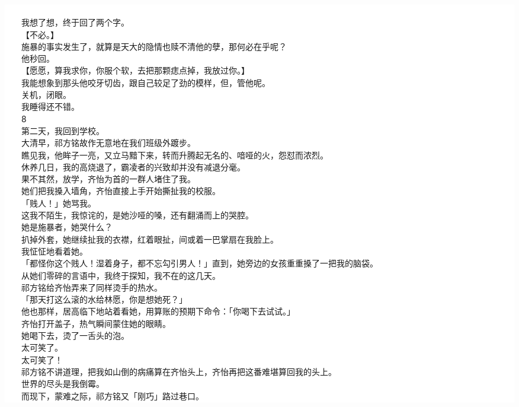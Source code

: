 <br>   
&emsp;&emsp;我想了想，终于回了两个字。  
<br>   
&emsp;&emsp;【不必。】  
<br>   
&emsp;&emsp;施暴的事实发生了，就算是天大的隐情也赎不清他的孽，那何必在乎呢？  
<br>   
&emsp;&emsp;他秒回。  
<br>   
&emsp;&emsp;【愿愿，算我求你，你服个软，去把那颗痣点掉，我放过你。】  
<br>   
&emsp;&emsp;我能想象到那头他咬牙切齿，跟自己较足了劲的模样，但，管他呢。  
<br>   
&emsp;&emsp;关机，闭眼。  
<br>   
&emsp;&emsp;我睡得还不错。  
<br>   
&emsp;&emsp;8  
<br>   
&emsp;&emsp;第二天，我回到学校。  
<br>   
&emsp;&emsp;大清早，祁方铭故作无意地在我们班级外踱步。  
<br>   
&emsp;&emsp;瞧见我，他眸子一亮，又立马黯下来，转而升腾起无名的、喑哑的火，怨怼而浓烈。  
<br>   
&emsp;&emsp;休养几日，我的高烧退了，霸凌者的兴致却并没有减退分毫。  
<br>   
&emsp;&emsp;果不其然，放学，齐怡为首的一群人堵住了我。  
<br>   
&emsp;&emsp;她们把我搡入墙角，齐怡直接上手开始撕扯我的校服。  
<br>   
&emsp;&emsp;「贱人！」她骂我。  
<br>   
&emsp;&emsp;这我不陌生，我惊诧的，是她沙哑的嗓，还有翻涌而上的哭腔。  
<br>   
&emsp;&emsp;她是施暴者，她哭什么？  
<br>   
&emsp;&emsp;扒掉外套，她继续扯我的衣襟，红着眼扯，间或着一巴掌扇在我脸上。  
<br>   
&emsp;&emsp;我怔怔地看着她。  
<br>   
&emsp;&emsp;「都怪你这个贱人！湿着身子，都不忘勾引男人！」直到，她旁边的女孩重重搡了一把我的脑袋。  
<br>   
&emsp;&emsp;从她们零碎的言语中，我终于探知，我不在的这几天。  
<br>   
&emsp;&emsp;祁方铭给齐怡弄来了同样烫手的热水。  
<br>   
&emsp;&emsp;「那天打这么滚的水给林愿，你是想她死？」  
<br>   
&emsp;&emsp;他也那样，居高临下地站着看她，用算账的预期下命令：「你喝下去试试。」  
<br>   
&emsp;&emsp;齐怡打开盖子，热气瞬间蒙住她的眼睛。  
<br>   
&emsp;&emsp;她喝下去，烫了一舌头的泡。  
<br>   
&emsp;&emsp;太可笑了。  
<br>   
&emsp;&emsp;太可笑了！  
<br>   
&emsp;&emsp;祁方铭不讲道理，把我如山倒的病痛算在齐怡头上，齐怡再把这番难堪算回我的头上。  
<br>   
&emsp;&emsp;世界的尽头是我倒霉。  
<br>   
&emsp;&emsp;而现下，蒙难之际，祁方铭又「刚巧」路过巷口。  